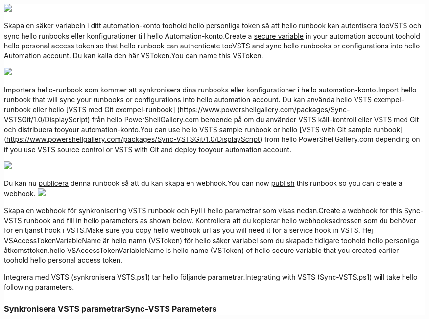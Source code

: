 ![](media/automation-scenario-source-control-integration-with-VSTS/VSTSPersonalToken.png) 

<span data-ttu-id="add4a-126">Skapa en [säker variabeln](automation-variables.md) i ditt automation-konto toohold hello personliga token så att hello runbook kan autentisera tooVSTS och sync hello runbooks eller konfigurationer till hello Automation-konto.</span><span class="sxs-lookup"><span data-stu-id="add4a-126">Create a [secure variable](automation-variables.md) in your automation account toohold hello personal access token so that hello runbook can authenticate tooVSTS and sync hello runbooks or configurations into hello Automation account.</span></span> <span data-ttu-id="add4a-127">Du kan kalla den här VSToken.</span><span class="sxs-lookup"><span data-stu-id="add4a-127">You can name this VSToken.</span></span> 

![](media/automation-scenario-source-control-integration-with-VSTS/VSTSTokenVariable.png)

<span data-ttu-id="add4a-128">Importera hello-runbook som kommer att synkronisera dina runbooks eller konfigurationer i hello automation-konto.</span><span class="sxs-lookup"><span data-stu-id="add4a-128">Import hello runbook that will sync your runbooks or configurations into hello automation account.</span></span> <span data-ttu-id="add4a-129">Du kan använda hello [VSTS exempel-runbook](https://www.powershellgallery.com/packages/Sync-VSTS/1.0/DisplayScript) eller hello [VSTS med Git exempel-runbook] (https://www.powershellgallery.com/packages/Sync-VSTSGit/1.0/DisplayScript) från hello PowerShellGallery.com beroende på om du använder VSTS käll-kontroll eller VSTS med Git och distribuera tooyour automation-konto.</span><span class="sxs-lookup"><span data-stu-id="add4a-129">You can use hello [VSTS sample runbook](https://www.powershellgallery.com/packages/Sync-VSTS/1.0/DisplayScript) or hello [VSTS with Git sample runbook] (https://www.powershellgallery.com/packages/Sync-VSTSGit/1.0/DisplayScript) from hello PowerShellGallery.com depending on if you use VSTS source control or VSTS with Git and deploy tooyour automation account.</span></span>

![](media/automation-scenario-source-control-integration-with-VSTS/VSTSPowerShellGallery.png)

<span data-ttu-id="add4a-130">Du kan nu [publicera](automation-creating-importing-runbook.md#publishing-a-runbook) denna runbook så att du kan skapa en webhook.</span><span class="sxs-lookup"><span data-stu-id="add4a-130">You can now [publish](automation-creating-importing-runbook.md#publishing-a-runbook) this runbook so you can create a webhook.</span></span> 
![](media/automation-scenario-source-control-integration-with-VSTS/VSTSPublishRunbook.png)

<span data-ttu-id="add4a-131">Skapa en [webhook](automation-webhooks.md) för synkronisering VSTS runbook och Fyll i hello parametrar som visas nedan.</span><span class="sxs-lookup"><span data-stu-id="add4a-131">Create a [webhook](automation-webhooks.md) for this Sync-VSTS runbook and fill in hello parameters as shown below.</span></span> <span data-ttu-id="add4a-132">Kontrollera att du kopierar hello webhooksadressen som du behöver för en tjänst hook i VSTS.</span><span class="sxs-lookup"><span data-stu-id="add4a-132">Make sure you copy hello webhook url as you will need it for a service hook in VSTS.</span></span> <span data-ttu-id="add4a-133">Hej VSAccessTokenVariableName är hello namn (VSToken) för hello säker variabel som du skapade tidigare toohold hello personliga åtkomsttoken.</span><span class="sxs-lookup"><span data-stu-id="add4a-133">hello VSAccessTokenVariableName is hello name (VSToken) of hello secure variable that you created earlier toohold hello personal access token.</span></span> 

<span data-ttu-id="add4a-134">Integrera med VSTS (synkronisera VSTS.ps1) tar hello följande parametrar.</span><span class="sxs-lookup"><span data-stu-id="add4a-134">Integrating with VSTS (Sync-VSTS.ps1) will take hello following parameters.</span></span>
### <a name="sync-vsts-parameters"></a><span data-ttu-id="add4a-135">Synkronisera VSTS parametrar</span><span class="sxs-lookup"><span data-stu-id="add4a-135">Sync-VSTS Parameters</span></span>

